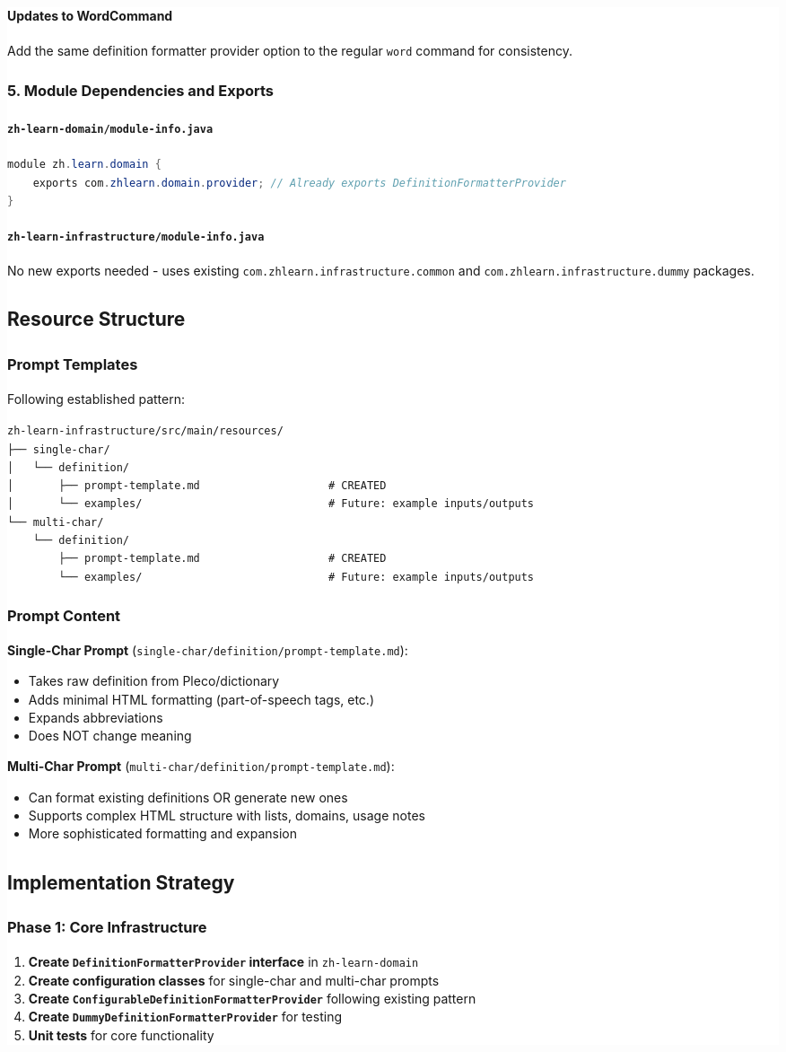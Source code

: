 #### Updates to WordCommand
Add the same definition formatter provider option to the regular `word` command for consistency.

### 5. Module Dependencies and Exports

#### `zh-learn-domain/module-info.java`
```java
module zh.learn.domain {
    exports com.zhlearn.domain.provider; // Already exports DefinitionFormatterProvider
}
```

#### `zh-learn-infrastructure/module-info.java`
No new exports needed - uses existing `com.zhlearn.infrastructure.common` and `com.zhlearn.infrastructure.dummy` packages.

## Resource Structure

### Prompt Templates
Following established pattern:

```
zh-learn-infrastructure/src/main/resources/
├── single-char/
│   └── definition/
│       ├── prompt-template.md                    # CREATED
│       └── examples/                             # Future: example inputs/outputs
└── multi-char/
    └── definition/
        ├── prompt-template.md                    # CREATED
        └── examples/                             # Future: example inputs/outputs
```

### Prompt Content

**Single-Char Prompt** (`single-char/definition/prompt-template.md`):
- Takes raw definition from Pleco/dictionary
- Adds minimal HTML formatting (part-of-speech tags, etc.)
- Expands abbreviations
- Does NOT change meaning

**Multi-Char Prompt** (`multi-char/definition/prompt-template.md`):
- Can format existing definitions OR generate new ones
- Supports complex HTML structure with lists, domains, usage notes
- More sophisticated formatting and expansion

## Implementation Strategy

### Phase 1: Core Infrastructure
1. **Create `DefinitionFormatterProvider` interface** in `zh-learn-domain`
2. **Create configuration classes** for single-char and multi-char prompts
3. **Create `ConfigurableDefinitionFormatterProvider`** following existing pattern
4. **Create `DummyDefinitionFormatterProvider`** for testing
5. **Unit tests** for core functionality
